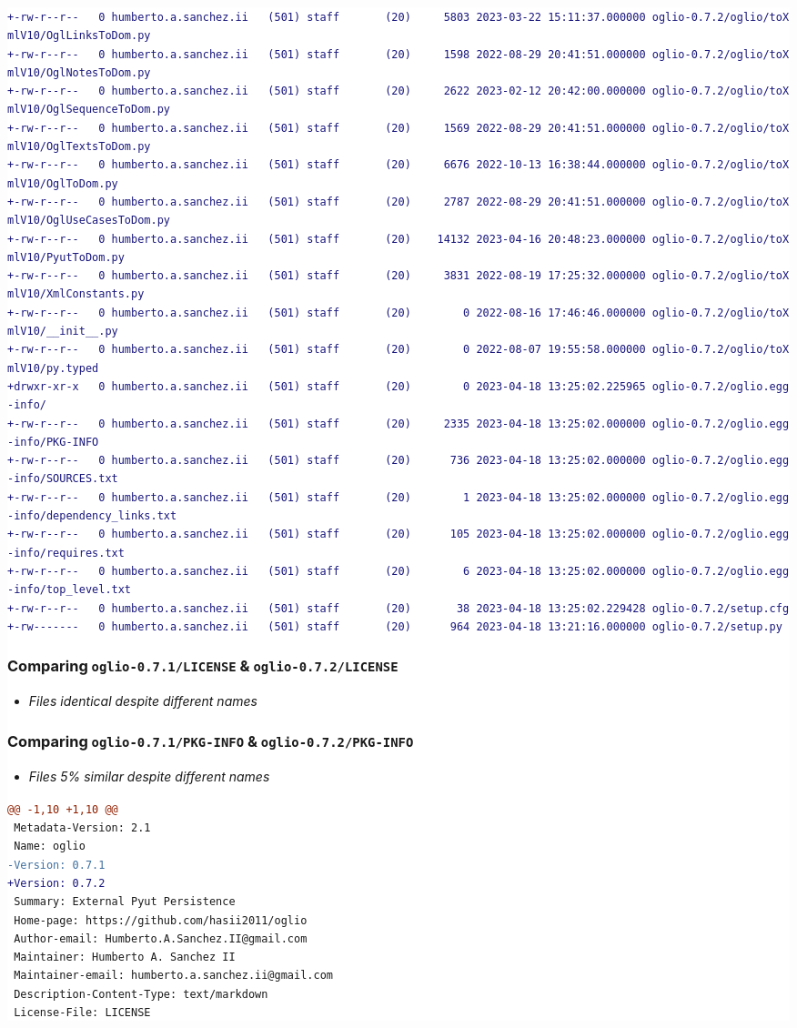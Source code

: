```diff
+-rw-r--r--   0 humberto.a.sanchez.ii   (501) staff       (20)     5803 2023-03-22 15:11:37.000000 oglio-0.7.2/oglio/toXmlV10/OglLinksToDom.py
+-rw-r--r--   0 humberto.a.sanchez.ii   (501) staff       (20)     1598 2022-08-29 20:41:51.000000 oglio-0.7.2/oglio/toXmlV10/OglNotesToDom.py
+-rw-r--r--   0 humberto.a.sanchez.ii   (501) staff       (20)     2622 2023-02-12 20:42:00.000000 oglio-0.7.2/oglio/toXmlV10/OglSequenceToDom.py
+-rw-r--r--   0 humberto.a.sanchez.ii   (501) staff       (20)     1569 2022-08-29 20:41:51.000000 oglio-0.7.2/oglio/toXmlV10/OglTextsToDom.py
+-rw-r--r--   0 humberto.a.sanchez.ii   (501) staff       (20)     6676 2022-10-13 16:38:44.000000 oglio-0.7.2/oglio/toXmlV10/OglToDom.py
+-rw-r--r--   0 humberto.a.sanchez.ii   (501) staff       (20)     2787 2022-08-29 20:41:51.000000 oglio-0.7.2/oglio/toXmlV10/OglUseCasesToDom.py
+-rw-r--r--   0 humberto.a.sanchez.ii   (501) staff       (20)    14132 2023-04-16 20:48:23.000000 oglio-0.7.2/oglio/toXmlV10/PyutToDom.py
+-rw-r--r--   0 humberto.a.sanchez.ii   (501) staff       (20)     3831 2022-08-19 17:25:32.000000 oglio-0.7.2/oglio/toXmlV10/XmlConstants.py
+-rw-r--r--   0 humberto.a.sanchez.ii   (501) staff       (20)        0 2022-08-16 17:46:46.000000 oglio-0.7.2/oglio/toXmlV10/__init__.py
+-rw-r--r--   0 humberto.a.sanchez.ii   (501) staff       (20)        0 2022-08-07 19:55:58.000000 oglio-0.7.2/oglio/toXmlV10/py.typed
+drwxr-xr-x   0 humberto.a.sanchez.ii   (501) staff       (20)        0 2023-04-18 13:25:02.225965 oglio-0.7.2/oglio.egg-info/
+-rw-r--r--   0 humberto.a.sanchez.ii   (501) staff       (20)     2335 2023-04-18 13:25:02.000000 oglio-0.7.2/oglio.egg-info/PKG-INFO
+-rw-r--r--   0 humberto.a.sanchez.ii   (501) staff       (20)      736 2023-04-18 13:25:02.000000 oglio-0.7.2/oglio.egg-info/SOURCES.txt
+-rw-r--r--   0 humberto.a.sanchez.ii   (501) staff       (20)        1 2023-04-18 13:25:02.000000 oglio-0.7.2/oglio.egg-info/dependency_links.txt
+-rw-r--r--   0 humberto.a.sanchez.ii   (501) staff       (20)      105 2023-04-18 13:25:02.000000 oglio-0.7.2/oglio.egg-info/requires.txt
+-rw-r--r--   0 humberto.a.sanchez.ii   (501) staff       (20)        6 2023-04-18 13:25:02.000000 oglio-0.7.2/oglio.egg-info/top_level.txt
+-rw-r--r--   0 humberto.a.sanchez.ii   (501) staff       (20)       38 2023-04-18 13:25:02.229428 oglio-0.7.2/setup.cfg
+-rw-------   0 humberto.a.sanchez.ii   (501) staff       (20)      964 2023-04-18 13:21:16.000000 oglio-0.7.2/setup.py
```

### Comparing `oglio-0.7.1/LICENSE` & `oglio-0.7.2/LICENSE`

 * *Files identical despite different names*

### Comparing `oglio-0.7.1/PKG-INFO` & `oglio-0.7.2/PKG-INFO`

 * *Files 5% similar despite different names*

```diff
@@ -1,10 +1,10 @@
 Metadata-Version: 2.1
 Name: oglio
-Version: 0.7.1
+Version: 0.7.2
 Summary: External Pyut Persistence
 Home-page: https://github.com/hasii2011/oglio
 Author-email: Humberto.A.Sanchez.II@gmail.com
 Maintainer: Humberto A. Sanchez II
 Maintainer-email: humberto.a.sanchez.ii@gmail.com
 Description-Content-Type: text/markdown
 License-File: LICENSE
```

